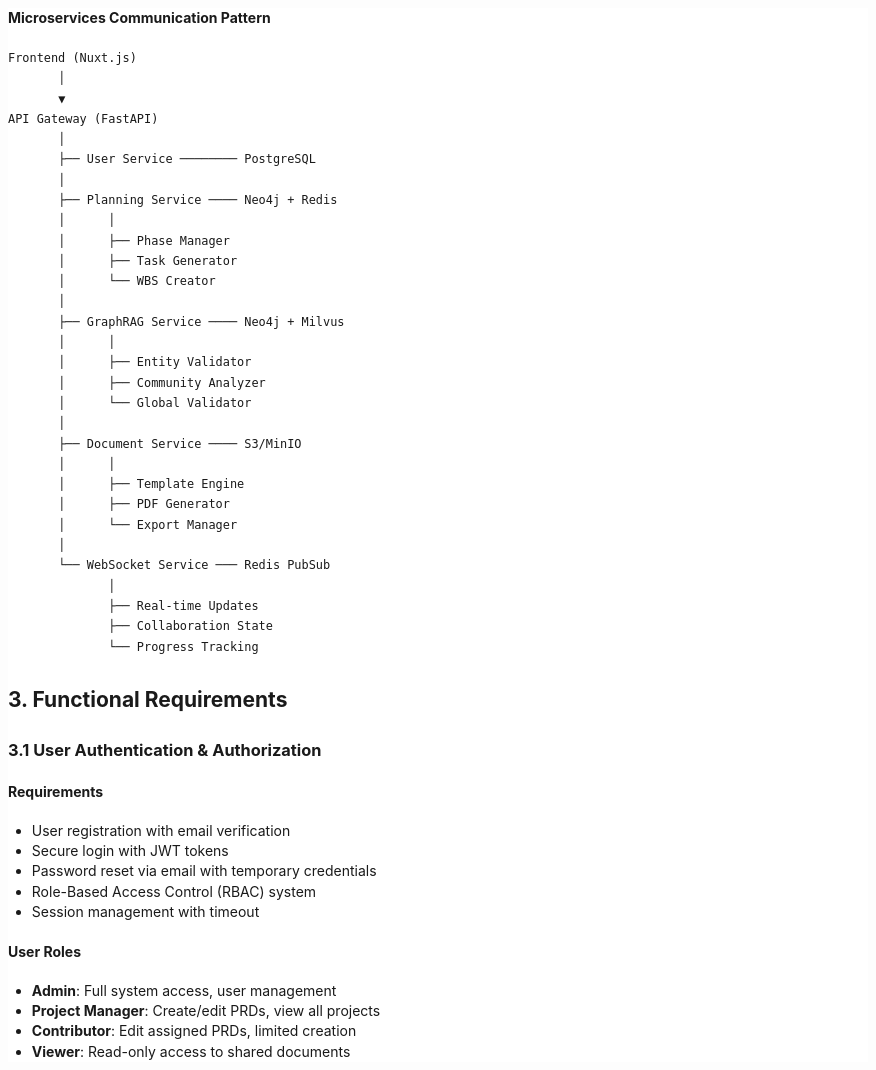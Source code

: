 #### Microservices Communication Pattern

```
Frontend (Nuxt.js)
       │
       ▼
API Gateway (FastAPI)
       │
       ├── User Service ──────── PostgreSQL
       │
       ├── Planning Service ──── Neo4j + Redis
       │      │
       │      ├── Phase Manager
       │      ├── Task Generator
       │      └── WBS Creator
       │
       ├── GraphRAG Service ──── Neo4j + Milvus
       │      │
       │      ├── Entity Validator
       │      ├── Community Analyzer
       │      └── Global Validator
       │
       ├── Document Service ──── S3/MinIO
       │      │
       │      ├── Template Engine
       │      ├── PDF Generator
       │      └── Export Manager
       │
       └── WebSocket Service ─── Redis PubSub
              │
              ├── Real-time Updates
              ├── Collaboration State
              └── Progress Tracking
```

## 3. Functional Requirements

### 3.1 User Authentication & Authorization

#### Requirements

- User registration with email verification
- Secure login with JWT tokens
- Password reset via email with temporary credentials
- Role-Based Access Control (RBAC) system
- Session management with timeout

#### User Roles

- **Admin**: Full system access, user management
- **Project Manager**: Create/edit PRDs, view all projects
- **Contributor**: Edit assigned PRDs, limited creation
- **Viewer**: Read-only access to shared documents
